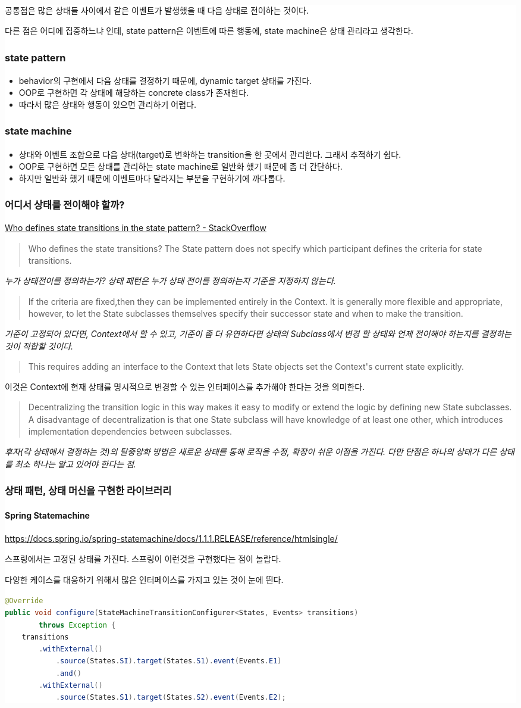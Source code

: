 공통점은 많은 상태들 사이에서 같은 이벤트가 발생했을 때 다음 상태로 전이하는 것이다.

다른 점은 어디에 집중하느냐 인데, state pattern은 이벤트에 따른 행동에, state machine은 상태 관리라고 생각한다.

### state pattern

* behavior의 구현에서 다음 상태를 결정하기 때문에, dynamic target 상태를 가진다.
* OOP로 구현하면 각 상태에 해당하는 concrete class가 존재한다.
* 따라서 많은 상태와 행동이 있으면 관리하기 어렵다.

### state machine

* 상태와 이벤트 조합으로 다음 상태(target)로 변화하는 transition을 한 곳에서 관리한다. 그래서 추적하기 쉽다.
* OOP로 구현하면 모든 상태를 관리하는 state machine로 일반화 했기 때문에 좀 더 간단하다.
* 하지만 일반화 했기 때문에 이벤트마다 달라지는 부분을 구현하기에 까다롭다.

### 어디서 상태를 전이해야 할까?

[Who defines state transitions in the state pattern? - StackOverflow](https://stackoverflow.com/q/14434187/6587078)

> Who defines the state transitions? The State pattern does not specify which participant defines the criteria for state transitions.

*누가 상태전이를 정의하는가? 상태 패턴은 누가 상태 전이를 정의하는지 기준을 지정하지 않는다.*

> If the criteria are fixed,then they can be implemented entirely in the Context. It is generally more flexible and appropriate, however, to let the State subclasses themselves specify their successor state and when to make the transition.

*기준이 고정되어 있다면, Context에서 할 수 있고,
기준이 좀 더 유연하다면 상태의 Subclass에서 변경 할 상태와 언제 전이해야 하는지를 결정하는 것이 적합할 것이다.*

> This requires adding an interface to the Context that lets State objects set the Context's current state explicitly.

이것은 Context에 현재 상태를 명시적으로 변경할 수 있는 인터페이스를 추가해야 한다는 것을 의미한다.

> Decentralizing the transition logic in this way makes it easy to modify or extend the logic by defining new State subclasses. A disadvantage of decentralization is that one State subclass will have knowledge of at least one other, which introduces implementation dependencies between subclasses.

*후자(각 상태에서 결정하는 것)의 탈중앙화 방법은 새로운 상태를 통해 로직을 수정, 확장이 쉬운 이점을 가진다. 다만 단점은 하나의 상태가 다른 상태를 최소 하나는 알고 있어야 한다는 점.*

### 상태 패턴, 상태 머신을 구현한 라이브러리

#### Spring Statemachine

https://docs.spring.io/spring-statemachine/docs/1.1.1.RELEASE/reference/htmlsingle/

스프링에서는 고정된 상태를 가진다. 스프링이 이런것을 구현했다는 점이 놀랍다.

다양한 케이스를 대응하기 위해서 많은 인터페이스를 가지고 있는 것이 눈에 띈다.

```java
@Override
public void configure(StateMachineTransitionConfigurer<States, Events> transitions)
        throws Exception {
    transitions
        .withExternal()
            .source(States.SI).target(States.S1).event(Events.E1)
            .and()
        .withExternal()
            .source(States.S1).target(States.S2).event(Events.E2);
```
